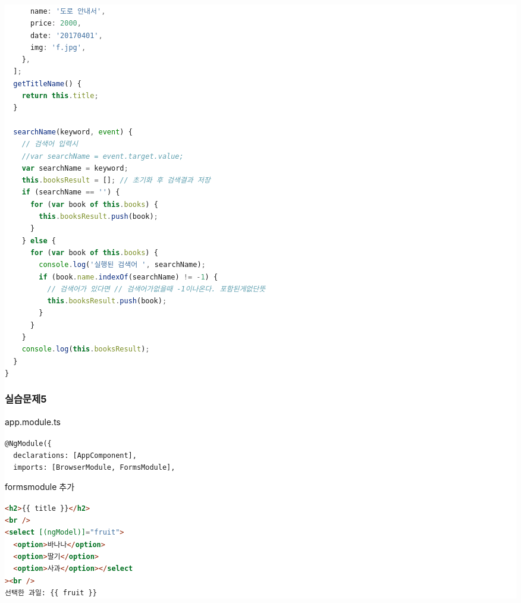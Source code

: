 ```jsx
      name: '도로 안내서',
      price: 2000,
      date: '20170401',
      img: 'f.jpg',
    },
  ];
  getTitleName() {
    return this.title;
  }

  searchName(keyword, event) {
    // 검색어 입력시
    //var searchName = event.target.value;
    var searchName = keyword;
    this.booksResult = []; // 초기화 후 검색결과 저장
    if (searchName == '') {
      for (var book of this.books) {
        this.booksResult.push(book);
      }
    } else {
      for (var book of this.books) {
        console.log('실행된 검색어 ', searchName);
        if (book.name.indexOf(searchName) != -1) {
          // 검색어가 있다면 // 검색어가없을때 -1이나온다. 포함된게없단뜻
          this.booksResult.push(book);
        }
      }
    }
    console.log(this.booksResult);
  }
}
```

### 실습문제5

app.module.ts

```tsx
@NgModule({
  declarations: [AppComponent],
  imports: [BrowserModule, FormsModule],
```

formsmodule 추가

```html
<h2>{{ title }}</h2>
<br />
<select [(ngModel)]="fruit">
  <option>바나나</option>
  <option>딸기</option>
  <option>사과</option></select
><br />
선택한 과일: {{ fruit }}
```
